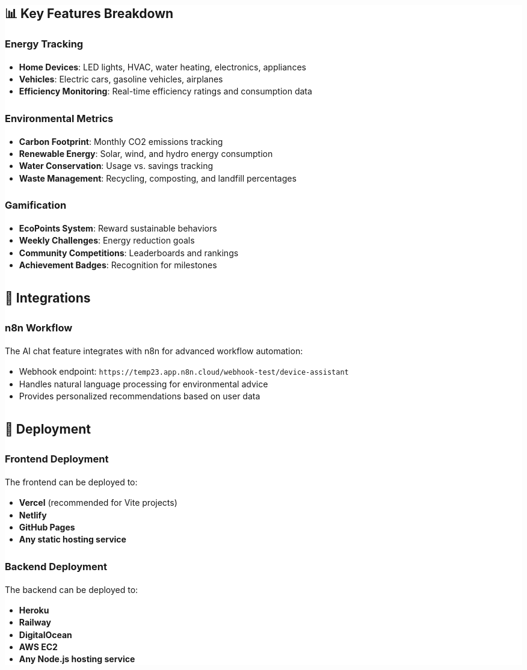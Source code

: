 ## 📊 Key Features Breakdown

### Energy Tracking

- **Home Devices**: LED lights, HVAC, water heating, electronics, appliances
- **Vehicles**: Electric cars, gasoline vehicles, airplanes
- **Efficiency Monitoring**: Real-time efficiency ratings and consumption data

### Environmental Metrics

- **Carbon Footprint**: Monthly CO2 emissions tracking
- **Renewable Energy**: Solar, wind, and hydro energy consumption
- **Water Conservation**: Usage vs. savings tracking
- **Waste Management**: Recycling, composting, and landfill percentages

### Gamification

- **EcoPoints System**: Reward sustainable behaviors
- **Weekly Challenges**: Energy reduction goals
- **Community Competitions**: Leaderboards and rankings
- **Achievement Badges**: Recognition for milestones

## 🔗 Integrations

### n8n Workflow

The AI chat feature integrates with n8n for advanced workflow automation:

- Webhook endpoint: `https://temp23.app.n8n.cloud/webhook-test/device-assistant`
- Handles natural language processing for environmental advice
- Provides personalized recommendations based on user data

## 🚀 Deployment

### Frontend Deployment

The frontend can be deployed to:

- **Vercel** (recommended for Vite projects)
- **Netlify**
- **GitHub Pages**
- **Any static hosting service**

### Backend Deployment

The backend can be deployed to:

- **Heroku**
- **Railway**
- **DigitalOcean**
- **AWS EC2**
- **Any Node.js hosting service**
